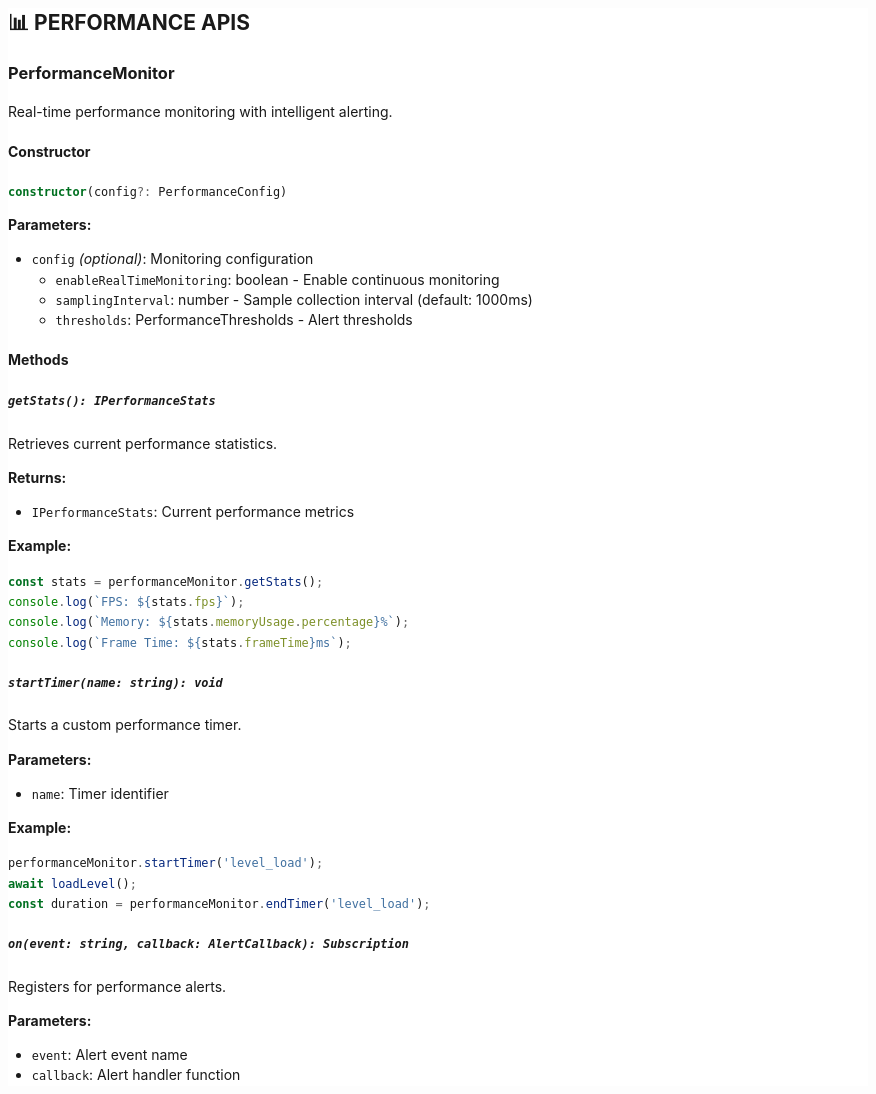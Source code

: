 
## 📊 **PERFORMANCE APIS**

### **PerformanceMonitor**

Real-time performance monitoring with intelligent alerting.

#### **Constructor**
```typescript
constructor(config?: PerformanceConfig)
```

**Parameters:**
- `config` *(optional)*: Monitoring configuration
  - `enableRealTimeMonitoring`: boolean - Enable continuous monitoring
  - `samplingInterval`: number - Sample collection interval (default: 1000ms)
  - `thresholds`: PerformanceThresholds - Alert thresholds

#### **Methods**

##### `getStats(): IPerformanceStats`

Retrieves current performance statistics.

**Returns:**
- `IPerformanceStats`: Current performance metrics

**Example:**
```typescript
const stats = performanceMonitor.getStats();
console.log(`FPS: ${stats.fps}`);
console.log(`Memory: ${stats.memoryUsage.percentage}%`);
console.log(`Frame Time: ${stats.frameTime}ms`);
```

##### `startTimer(name: string): void`

Starts a custom performance timer.

**Parameters:**
- `name`: Timer identifier

**Example:**
```typescript
performanceMonitor.startTimer('level_load');
await loadLevel();
const duration = performanceMonitor.endTimer('level_load');
```

##### `on(event: string, callback: AlertCallback): Subscription`

Registers for performance alerts.

**Parameters:**
- `event`: Alert event name
- `callback`: Alert handler function
